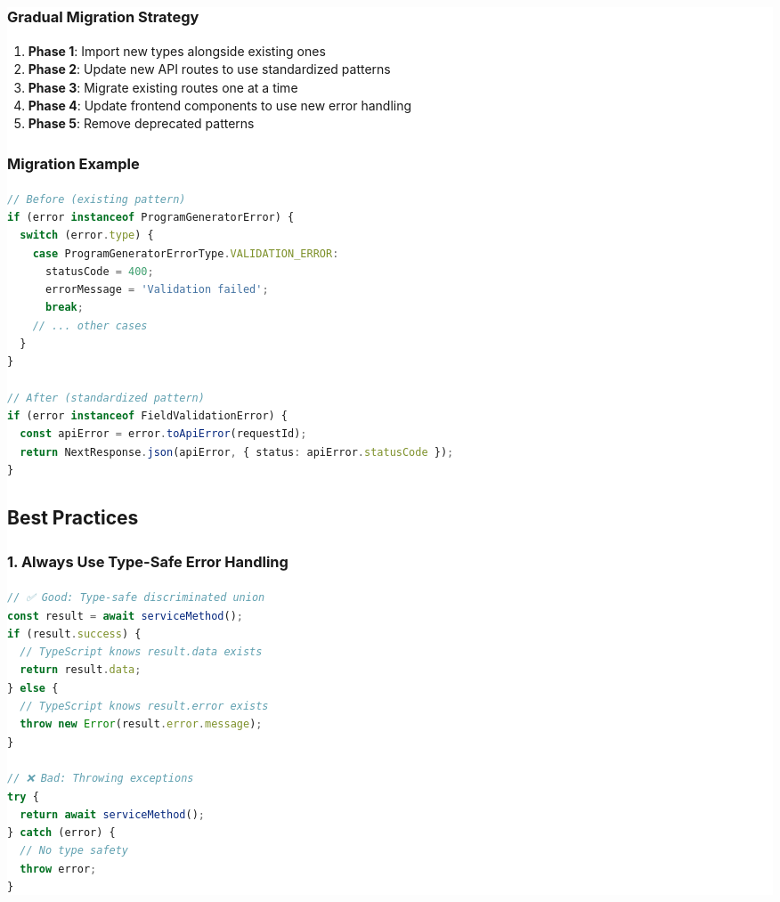 ### Gradual Migration Strategy

1. **Phase 1**: Import new types alongside existing ones
2. **Phase 2**: Update new API routes to use standardized patterns
3. **Phase 3**: Migrate existing routes one at a time
4. **Phase 4**: Update frontend components to use new error handling
5. **Phase 5**: Remove deprecated patterns

### Migration Example

```typescript
// Before (existing pattern)
if (error instanceof ProgramGeneratorError) {
  switch (error.type) {
    case ProgramGeneratorErrorType.VALIDATION_ERROR:
      statusCode = 400;
      errorMessage = 'Validation failed';
      break;
    // ... other cases
  }
}

// After (standardized pattern)
if (error instanceof FieldValidationError) {
  const apiError = error.toApiError(requestId);
  return NextResponse.json(apiError, { status: apiError.statusCode });
}
```

## Best Practices

### 1. Always Use Type-Safe Error Handling

```typescript
// ✅ Good: Type-safe discriminated union
const result = await serviceMethod();
if (result.success) {
  // TypeScript knows result.data exists
  return result.data;
} else {
  // TypeScript knows result.error exists
  throw new Error(result.error.message);
}

// ❌ Bad: Throwing exceptions
try {
  return await serviceMethod();
} catch (error) {
  // No type safety
  throw error;
}
```
